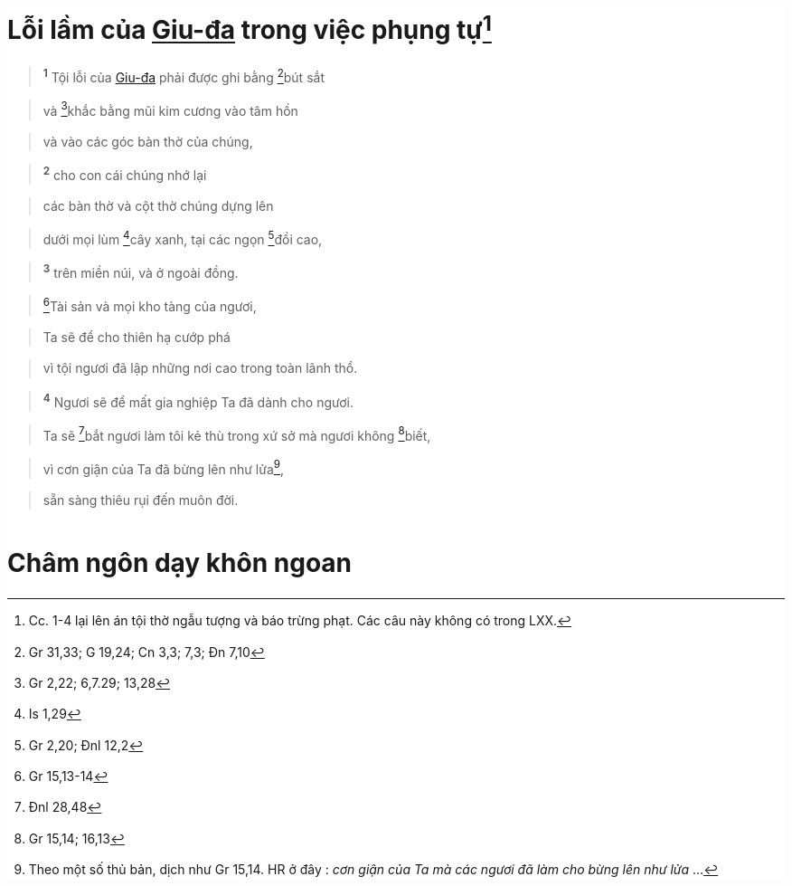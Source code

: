 # Lỗi lầm của [Giu-đa]() trong việc phụng tự[^1-aa88dfdc-b967-4ef6-95b4-3fccf48e769b]

> <sup><b>1</b></sup> Tội lỗi của [Giu-đa]() phải được ghi bằng [^1@-aa88dfdc-b967-4ef6-95b4-3fccf48e769b]bút sắt
>


> và [^2@-aa88dfdc-b967-4ef6-95b4-3fccf48e769b]khắc bằng mũi kim cương vào tâm hồn
>


> và vào các góc bàn thờ của chúng,
>


> <sup><b>2</b></sup> cho con cái chúng nhớ lại
>


> các bàn thờ và cột thờ chúng dựng lên
>


> dưới mọi lùm [^3@-aa88dfdc-b967-4ef6-95b4-3fccf48e769b]cây xanh, tại các ngọn [^4@-aa88dfdc-b967-4ef6-95b4-3fccf48e769b]đồi cao,
>


> <sup><b>3</b></sup> trên miền núi, và ở ngoài đồng.
>


> [^5@-aa88dfdc-b967-4ef6-95b4-3fccf48e769b]Tài sản và mọi kho tàng của ngươi,
>


> Ta sẽ để cho thiên hạ cướp phá
>


> vì tội ngươi đã lập những nơi cao trong toàn lãnh thổ.
>


> <sup><b>4</b></sup> Ngươi sẽ để mất gia nghiệp Ta đã dành cho ngươi.
>


> Ta sẽ [^6@-aa88dfdc-b967-4ef6-95b4-3fccf48e769b]bắt ngươi làm tôi kẻ thù trong xứ sở mà ngươi không [^7@-aa88dfdc-b967-4ef6-95b4-3fccf48e769b]biết,
>


> vì cơn giận của Ta đã bừng lên như lửa[^2-aa88dfdc-b967-4ef6-95b4-3fccf48e769b],
>


> sẵn sàng thiêu rụi đến muôn đời.
>


# Châm ngôn dạy khôn ngoan


[^1-aa88dfdc-b967-4ef6-95b4-3fccf48e769b]: Cc. 1-4 lại lên án tội thờ ngẫu tượng và báo trừng phạt. Các câu này không có trong LXX.
[^2-aa88dfdc-b967-4ef6-95b4-3fccf48e769b]: Theo một số thủ bản, dịch như Gr 15,14. HR ở đây : *cơn giận của Ta mà các ngươi đã làm cho bừng lên như lửa* ...
[^3-aa88dfdc-b967-4ef6-95b4-3fccf48e769b]: X. 7,1-15. Hai câu 12-13 này không ăn khớp với khúc trên. Có lẽ không phải của Giê-rê-mi-a. Ca tụng vinh quang của Xi-on như là toà Đức Chúa ngự ; trong khi đó Giê-rê-mi-a đả kích tư tưởng cho rằng có Đền Thờ là dân sẽ thoát nạn.
[^4-aa88dfdc-b967-4ef6-95b4-3fccf48e769b]: Các ngôn sứ thường bị khiêu khích và thách thức như thế (x. Is 5,19 ; 66,5 ; Ed 12,27-28). Những lời đe doạ của ông Giê-rê-mi-a chưa ứng nghiệm. Vậy đây là trước năm 598 tCN.
[^5-aa88dfdc-b967-4ef6-95b4-3fccf48e769b]: Dài dòng nhắc lại luật sa-bát như thế này (cc. 19-27) là điều xa lạ đối với ngôn sứ Giê-rê-mi-a, người có khuynh hướng cổ vũ một lòng mộ đạo thiêng liêng và nội tâm kiểu Đnl 10,12-22. Hơn nữa đây là bản văn duy nhất thuộc loại này trong Giê-rê-mi-a, nên hoàn toàn lạc lõng trong sách. Nói chung, người ta không nhận là của ông Giê-rê-mi-a.
[^1@-aa88dfdc-b967-4ef6-95b4-3fccf48e769b]: Gr 31,33; G 19,24; Cn 3,3; 7,3; Đn 7,10
[^2@-aa88dfdc-b967-4ef6-95b4-3fccf48e769b]: Gr 2,22; 6,7.29; 13,28
[^3@-aa88dfdc-b967-4ef6-95b4-3fccf48e769b]: Is 1,29
[^4@-aa88dfdc-b967-4ef6-95b4-3fccf48e769b]: Gr 2,20; Đnl 12,2
[^5@-aa88dfdc-b967-4ef6-95b4-3fccf48e769b]: Gr 15,13-14
[^6@-aa88dfdc-b967-4ef6-95b4-3fccf48e769b]: Đnl 28,48
[^7@-aa88dfdc-b967-4ef6-95b4-3fccf48e769b]: Gr 15,14; 16,13
[^8@-aa88dfdc-b967-4ef6-95b4-3fccf48e769b]: Tv 146,304
[^9@-aa88dfdc-b967-4ef6-95b4-3fccf48e769b]: 2 Sb 32,8
[^10@-aa88dfdc-b967-4ef6-95b4-3fccf48e769b]: Tv 34,13
[^11@-aa88dfdc-b967-4ef6-95b4-3fccf48e769b]: G 20,17; 39,6
[^12@-aa88dfdc-b967-4ef6-95b4-3fccf48e769b]: Tv 19,19; 34,9; 40,5; Cn 16,20; Hc 39,15
[^13@-aa88dfdc-b967-4ef6-95b4-3fccf48e769b]: Tv 1,3; Ed 47,12
[^14@-aa88dfdc-b967-4ef6-95b4-3fccf48e769b]: Ed 47,12
[^15@-aa88dfdc-b967-4ef6-95b4-3fccf48e769b]: Mc 7,21
[^16@-aa88dfdc-b967-4ef6-95b4-3fccf48e769b]: Gr 11,20; 32,19; G 34,21; Hr 4,12-13
[^17@-aa88dfdc-b967-4ef6-95b4-3fccf48e769b]: Cn 17,3
[^18@-aa88dfdc-b967-4ef6-95b4-3fccf48e769b]: Gr 25,14; 32,19; Tv 62,13; Ed 18,30; Hs 12,3; Mt 16,27
[^19@-aa88dfdc-b967-4ef6-95b4-3fccf48e769b]: Tv 39,7; 55,24; Cn 28,8
[^20@-aa88dfdc-b967-4ef6-95b4-3fccf48e769b]: Lc 12,20
[^21@-aa88dfdc-b967-4ef6-95b4-3fccf48e769b]: Gr 14,21
[^22@-aa88dfdc-b967-4ef6-95b4-3fccf48e769b]: Gr 14,8.13; 50,7
[^23@-aa88dfdc-b967-4ef6-95b4-3fccf48e769b]: Gr 2,13; 5,19
[^24@-aa88dfdc-b967-4ef6-95b4-3fccf48e769b]: Gr 2,13; Tv 36,10; Br 3,12
[^25@-aa88dfdc-b967-4ef6-95b4-3fccf48e769b]: Gr 15,10
[^26@-aa88dfdc-b967-4ef6-95b4-3fccf48e769b]: Gr 21,18; 2 V 5,3; Tv 6,3-4; 103,3; 147,3
[^27@-aa88dfdc-b967-4ef6-95b4-3fccf48e769b]: 1 Tx 2,10
[^28@-aa88dfdc-b967-4ef6-95b4-3fccf48e769b]: Gr 15,15; 20,11; Tv 5,11; 35,4
[^29@-aa88dfdc-b967-4ef6-95b4-3fccf48e769b]: Xh 20,8
[^30@-aa88dfdc-b967-4ef6-95b4-3fccf48e769b]: Gr 19,3
[^31@-aa88dfdc-b967-4ef6-95b4-3fccf48e769b]: Gr 7,26; 19,15; Đnl 9,13
[^32@-aa88dfdc-b967-4ef6-95b4-3fccf48e769b]: Gr 5,3; Xp 3,2
[^33@-aa88dfdc-b967-4ef6-95b4-3fccf48e769b]: Gr 22,4-5
[^34@-aa88dfdc-b967-4ef6-95b4-3fccf48e769b]: Dcr 9,9
[^35@-aa88dfdc-b967-4ef6-95b4-3fccf48e769b]: Gr 18,11; 2 V 23,2
[^36@-aa88dfdc-b967-4ef6-95b4-3fccf48e769b]: Gr 7,7; Ed 37,25; Ge 4,20
[^37@-aa88dfdc-b967-4ef6-95b4-3fccf48e769b]: Gr 33,11
[^38@-aa88dfdc-b967-4ef6-95b4-3fccf48e769b]: Gr 21,12.14
[^39@-aa88dfdc-b967-4ef6-95b4-3fccf48e769b]: Gr 7,20